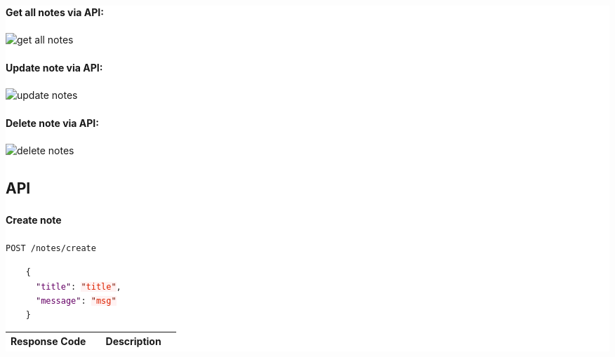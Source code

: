 </div>
</div>
<div class="sect3">
<h4 id="_get_all_notes_via_api">Get all notes via API:</h4>
<div class="imageblock">
<div class="content">
<img src="get-all-notes.svg" alt="get all notes" width="357" height="343">
</div>
</div>
</div>
<div class="sect3">
<h4 id="_update_note_via_api">Update note via API:</h4>
<div class="imageblock">
<div class="content">
<img src="update-notes.svg" alt="update notes" width="354" height="343">
</div>
</div>
</div>
<div class="sect3">
<h4 id="_delete_note_via_api">Delete note via API:</h4>
<div class="imageblock">
<div class="content">
<img src="delete-notes.svg" alt="delete notes" width="350" height="280">
</div>
</div>
</div>
</div>
</div>
</div>
<div class="sect1">
<h2 id="_api">API</h2>
<div class="sectionbody">
<div class="sect3">
<h4 id="_create_note">Create note</h4>
<div class="listingblock">
<div class="content">
<pre class="CodeRay highlight"><code data-lang="http">POST /notes/create</code></pre>
</div>
</div>
<div class="listingblock">
<div class="content">
<pre class="CodeRay highlight"><code data-lang="json">    {
      <span style="color:#606"><span style="color:#404">&quot;</span><span>title</span><span style="color:#404">&quot;</span></span>: <span style="background-color:hsla(0,100%,50%,0.05)"><span style="color:#710">&quot;</span><span style="color:#D20">title</span><span style="color:#710">&quot;</span></span>,
      <span style="color:#606"><span style="color:#404">&quot;</span><span>message</span><span style="color:#404">&quot;</span></span>: <span style="background-color:hsla(0,100%,50%,0.05)"><span style="color:#710">&quot;</span><span style="color:#D20">msg</span><span style="color:#710">&quot;</span></span>
    }</code></pre>
</div>
</div>
<table class="tableblock frame-all grid-all stretch">
<colgroup>
<col style="width: 50%;">
<col style="width: 50%;">
</colgroup>
<thead>
<tr>
<th class="tableblock halign-left valign-top">Response Code</th>
<th class="tableblock halign-left valign-top">Description</th>